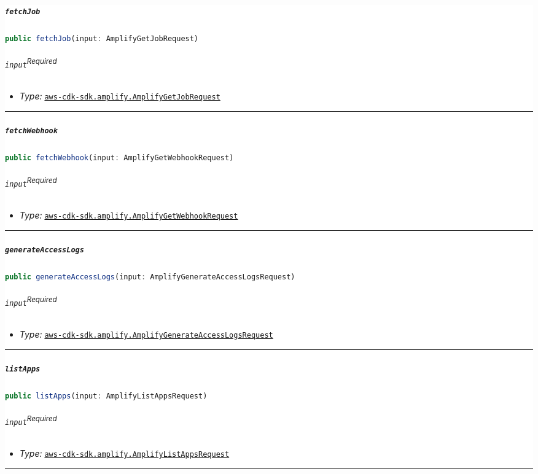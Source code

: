 ##### `fetchJob` <a name="aws-cdk-sdk.amplify.AmplifyClient.fetchJob"></a>

```typescript
public fetchJob(input: AmplifyGetJobRequest)
```

###### `input`<sup>Required</sup> <a name="aws-cdk-sdk.amplify.AmplifyClient.parameter.input"></a>

- *Type:* [`aws-cdk-sdk.amplify.AmplifyGetJobRequest`](#aws-cdk-sdk.amplify.AmplifyGetJobRequest)

---

##### `fetchWebhook` <a name="aws-cdk-sdk.amplify.AmplifyClient.fetchWebhook"></a>

```typescript
public fetchWebhook(input: AmplifyGetWebhookRequest)
```

###### `input`<sup>Required</sup> <a name="aws-cdk-sdk.amplify.AmplifyClient.parameter.input"></a>

- *Type:* [`aws-cdk-sdk.amplify.AmplifyGetWebhookRequest`](#aws-cdk-sdk.amplify.AmplifyGetWebhookRequest)

---

##### `generateAccessLogs` <a name="aws-cdk-sdk.amplify.AmplifyClient.generateAccessLogs"></a>

```typescript
public generateAccessLogs(input: AmplifyGenerateAccessLogsRequest)
```

###### `input`<sup>Required</sup> <a name="aws-cdk-sdk.amplify.AmplifyClient.parameter.input"></a>

- *Type:* [`aws-cdk-sdk.amplify.AmplifyGenerateAccessLogsRequest`](#aws-cdk-sdk.amplify.AmplifyGenerateAccessLogsRequest)

---

##### `listApps` <a name="aws-cdk-sdk.amplify.AmplifyClient.listApps"></a>

```typescript
public listApps(input: AmplifyListAppsRequest)
```

###### `input`<sup>Required</sup> <a name="aws-cdk-sdk.amplify.AmplifyClient.parameter.input"></a>

- *Type:* [`aws-cdk-sdk.amplify.AmplifyListAppsRequest`](#aws-cdk-sdk.amplify.AmplifyListAppsRequest)

---
